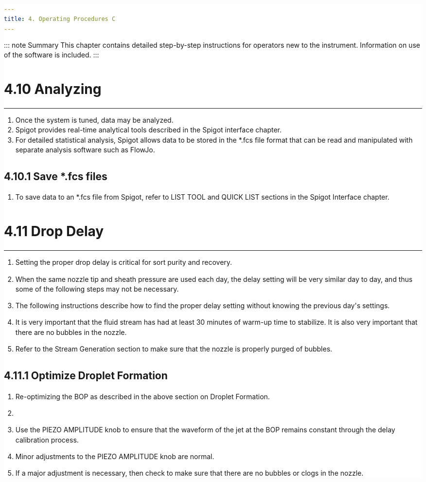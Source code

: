 ```yaml
--- 
title: 4. Operating Procedures C
--- 
```




::: note Summary
This chapter contains detailed step-by-step instructions for operators new to the instrument. Information on use of the software is included.
:::



# 4.10 Analyzing
---

1.  Once the system is tuned, data may be analyzed.
2.  Spigot provides real-time analytical tools described in the Spigot interface chapter.
3.  For detailed statistical analysis, Spigot allows data to be stored in the *.fcs file format that can be read and manipulated with separate analysis software such as FlowJo.

## 4.10.1 Save *.fcs files

1.  To save data to an *.fcs file from Spigot, refer to LIST TOOL and QUICK LIST sections in the Spigot Interface chapter.



# 4.11 Drop Delay
---

1.  Setting the proper drop delay is critical for sort purity and recovery.
2.  When the same nozzle tip and sheath pressure are used each day, the delay setting will be very similar day to day, and thus some of the following steps may not be necessary.
3.  The following instructions describe how to find the proper delay setting without knowing the previous day's settings.

1.  It is very important that the fluid stream has had at least 30 minutes of warm-up time to stabilize. It is also very important that there are no bubbles in the nozzle.
2.  Refer to the Stream Generation section to make sure that the nozzle is properly purged of bubbles.

## 4.11.1 Optimize Droplet Formation

1.  Re-optimizing the BOP as described in the above section on Droplet Formation.
2.  

1.  Use the PIEZO AMPLITUDE knob to ensure that the waveform of the jet at the BOP remains constant through the delay calibration process.
2.  Minor adjustments to the PIEZO AMPLITUDE knob are normal.
3.  If a major adjustment is necessary, then check to make sure that there are no bubbles or clogs in the nozzle.
